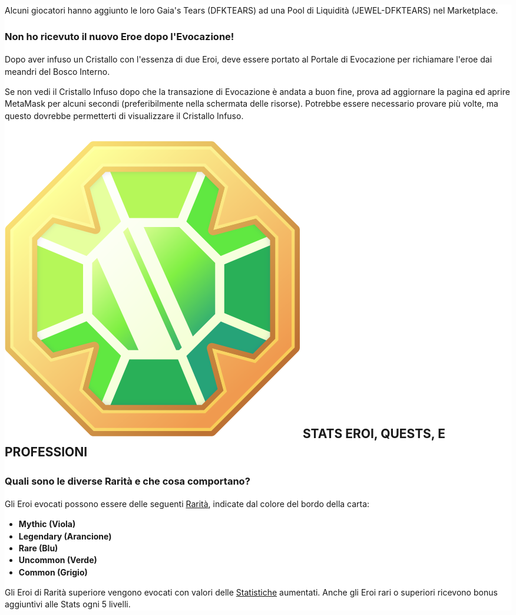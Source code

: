 Alcuni giocatori hanno aggiunto le loro Gaia's Tears (DFKTEARS) ad una Pool di Liquidità (JEWEL-DFKTEARS) nel Marketplace.

### Non ho ricevuto il nuovo Eroe dopo l'Evocazione!

Dopo aver infuso un Cristallo con l'essenza di due Eroi, deve essere portato al Portale di Evocazione per richiamare l'eroe dai meandri del Bosco Interno.

Se non vedi il Cristallo Infuso dopo che la transazione di Evocazione è andata a buon fine, prova ad aggiornare la pagina ed aprire MetaMask per alcuni secondi (preferibilmente nella schermata delle risorse). Potrebbe essere necessario provare più volte, ma questo dovrebbe permetterti di visualizzare il Cristallo Infuso.

## ![](../.gitbook/assets/jewel-icon.png)STATS EROI, QUESTS, E PROFESSIONI

### Quali sono le diverse Rarità e che cosa comportano?

Gli Eroi evocati possono essere delle seguenti [Rarità](gameplay/heroes/rarity.md), indicate dal colore del bordo della carta:

* **Mythic (Viola)**
* **Legendary (Arancione)**
* **Rare (Blu)**
* **Uncommon (Verde)**
* **Common (Grigio)**

Gli Eroi di Rarità superiore vengono evocati con valori delle [Statistiche](gameplay/heroes/stats.md) aumentati. Anche gli Eroi rari o superiori ricevono bonus aggiuntivi alle Stats ogni 5 livelli.
